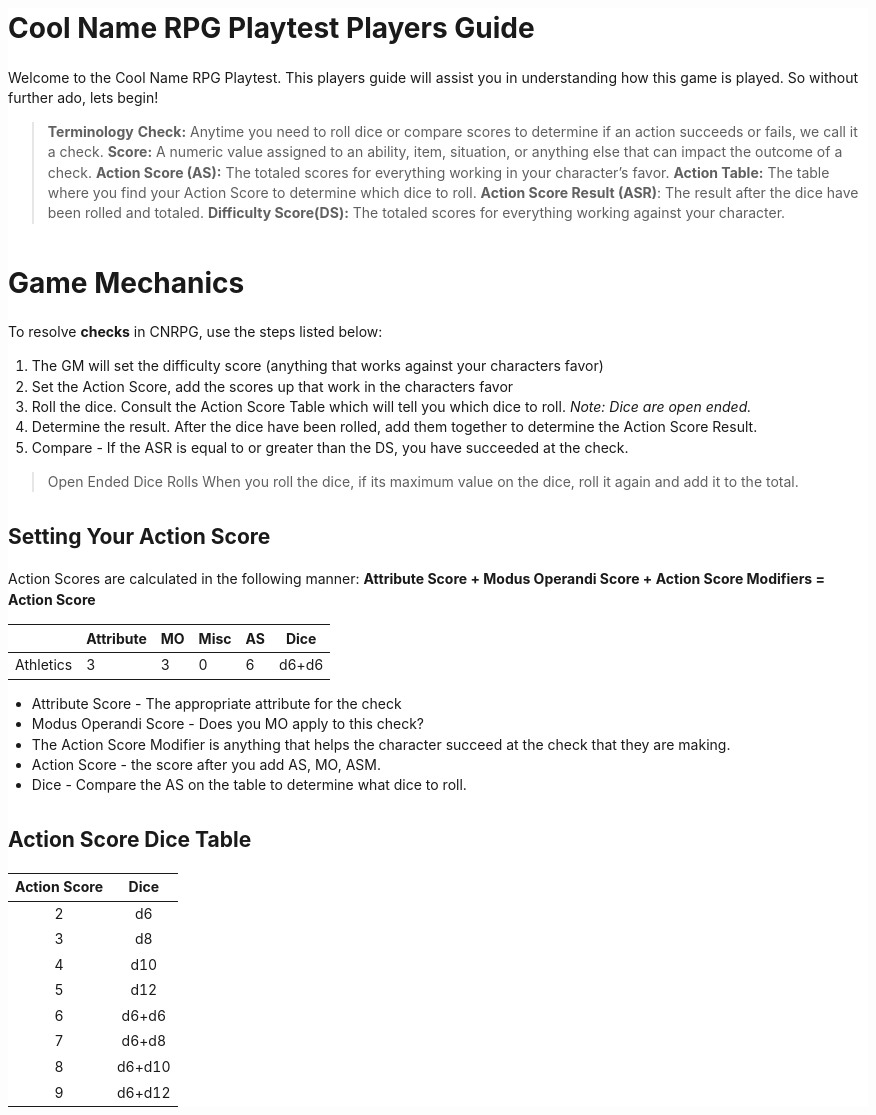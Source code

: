 # Cool Name RPG Playtest Players Guide

Welcome to the Cool Name RPG Playtest.  This players guide will assist you in understanding how this game is played.  So without further ado, lets begin!

> **Terminology**
> **Check:** Anytime you need to roll dice or compare scores to determine if an action succeeds or fails, we call it a check. 
> **Score:** A numeric value assigned to an ability, item, situation, or anything else that can impact the outcome of a check.
> **Action Score (AS):** The totaled scores for everything working in your character’s favor.
> **Action Table:** The table where you find your Action Score to determine which dice to roll.
> **Action Score Result (ASR)**:  The result after the dice have been rolled and totaled.
> **Difficulty Score(DS):** The totaled scores for everything working against your character.

# Game Mechanics
To resolve **checks** in CNRPG, use the steps listed below:
1. The GM will set the difficulty score (anything that works against your characters favor)
2. Set the Action Score, add the scores up that work in the characters favor
3. Roll the dice.  Consult the Action Score Table which will tell you which dice to roll.  *Note: Dice are open ended.*
4. Determine the result.  After the dice have been rolled, add them together to determine the Action Score Result.
5. Compare - If the ASR is equal to or greater than the DS, you have succeeded at the check. 

>Open Ended Dice Rolls
>When you roll the dice, if its maximum value on the dice, roll it again and add it to the total.

## Setting Your Action Score
Action Scores are calculated in the following manner:
**Attribute Score + Modus Operandi Score + Action Score Modifiers = Action Score**

| |Attribute|MO|Misc|AS|Dice|
|-|--|--|--|--|--|
|Athletics|3|3|0|6|d6+d6|

* Attribute Score - The appropriate attribute for the check
* Modus Operandi Score - Does you MO apply to this check?
* The Action Score Modifier is anything that helps the character succeed at the check that they are making.
* Action Score - the score after you add AS, MO, ASM.
* Dice -  Compare the AS on the table to determine what dice to roll.

## Action Score Dice Table

| Action Score | Dice    |
|:--------------:|:---------:|
| 2            | d6      |
| 3            | d8      |
| 4            | d10     |
| 5            | d12     |
| 6            | d6+d6   |
| 7            | d6+d8   |
| 8            | d6+d10  |
| 9            | d6+d12  |
